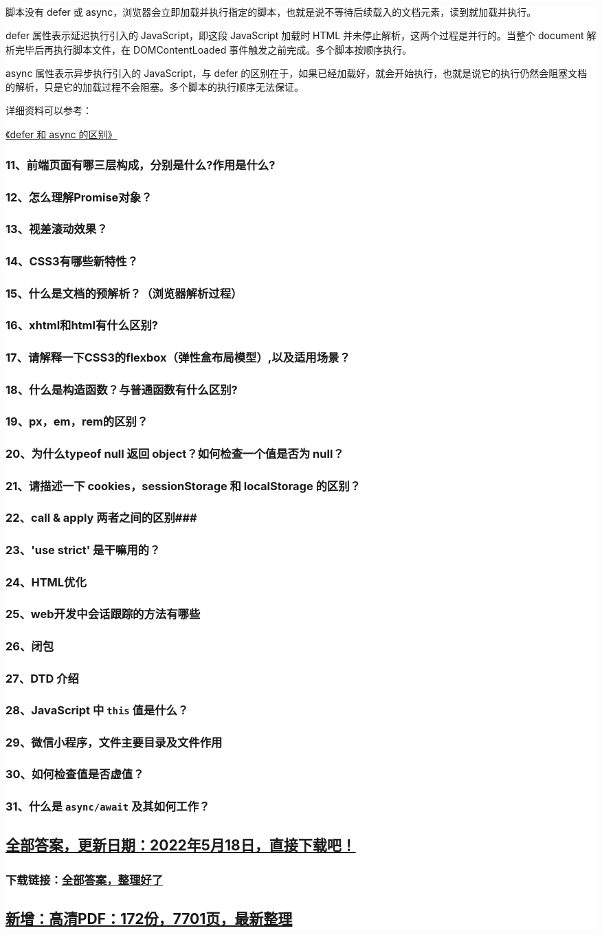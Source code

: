 
脚本没有 defer 或 async，浏览器会立即加载并执行指定的脚本，也就是说不等待后续载入的文档元素，读到就加载并执行。

defer 属性表示延迟执行引入的 JavaScript，即这段 JavaScript 加载时 HTML 并未停止解析，这两个过程是并行的。当整个 document 解析完毕后再执行脚本文件，在 DOMContentLoaded 事件触发之前完成。多个脚本按顺序执行。

async 属性表示异步执行引入的 JavaScript，与 defer 的区别在于，如果已经加载好，就会开始执行，也就是说它的执行仍然会阻塞文档的解析，只是它的加载过程不会阻塞。多个脚本的执行顺序无法保证。

详细资料可以参考：

[《defer 和 async 的区别》](https://segmentfault.com/q/1010000000640869)


### 11、前端页面有哪三层构成，分别是什么?作用是什么?
### 12、怎么理解Promise对象？
### 13、视差滚动效果？
### 14、CSS3有哪些新特性？
### 15、什么是文档的预解析？（浏览器解析过程）
### 16、xhtml和html有什么区别?
### 17、请解释一下CSS3的flexbox（弹性盒布局模型）,以及适用场景？
### 18、什么是构造函数？与普通函数有什么区别?
### 19、px，em，rem的区别？
### 20、为什么typeof null 返回 object？如何检查一个值是否为 null？
### 21、请描述一下 cookies，sessionStorage 和 localStorage 的区别？
### 22、call & apply 两者之间的区别###
### 23、'use strict' 是干嘛用的？
### 24、HTML优化
### 25、web开发中会话跟踪的方法有哪些
### 26、闭包
### 27、DTD 介绍
### 28、JavaScript 中 `this` 值是什么？
### 29、微信小程序，文件主要目录及文件作用
### 30、如何检查值是否虚值？
### 31、什么是 `async/await` 及其如何工作？





## [全部答案，更新日期：2022年5月18日，直接下载吧！](https://gitee.com/souyunku/DevBooks/blob/master/docs/daan.md)

### 下载链接：[全部答案，整理好了](https://gitee.com/souyunku/DevBooks/blob/master/docs/daan.md)




## [新增：高清PDF：172份，7701页，最新整理](https://gitee.com/souyunku/DevBooks/blob/master/docs/daan.md)




